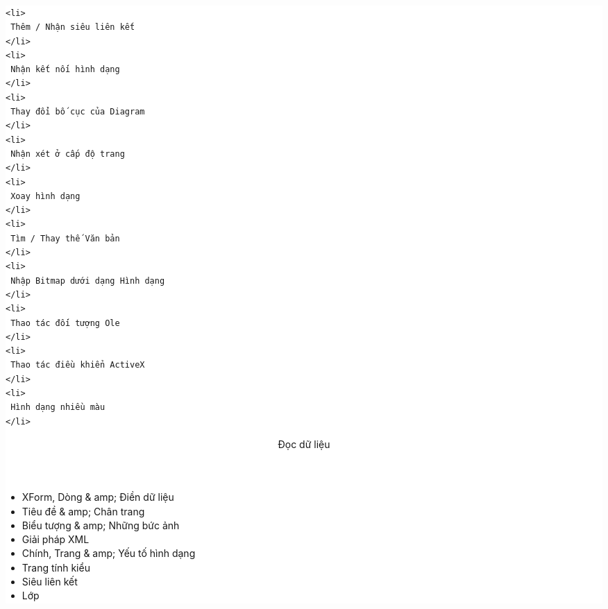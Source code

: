     <li>
     Thêm / Nhận siêu liên kết
    </li>
    <li>
     Nhận kết nối hình dạng
    </li>
    <li>
     Thay đổi bố cục của Diagram
    </li>
    <li>
     Nhận xét ở cấp độ trang
    </li>
    <li>
     Xoay hình dạng
    </li>
    <li>
     Tìm / Thay thế Văn bản
    </li>
    <li>
     Nhập Bitmap dưới dạng Hình dạng
    </li>
    <li>
     Thao tác đối tượng Ole
    </li>
    <li>
     Thao tác điều khiển ActiveX
    </li>
    <li>
     Hình dạng nhiều màu
    </li>
   </ul>
  </div>
  
  <div class="d1-col d1-right">
   <header>
    <i class="fa fa-server">
    </i>
    Đọc dữ liệu
   </header>
   <ul>
    <li>
     XForm, Dòng & amp; Điền dữ liệu
    </li>
    <li>
     Tiêu đề & amp; Chân trang
    </li>
    <li>
     Biểu tượng & amp; Những bức ảnh
    </li>
    <li>
     Giải pháp XML
    </li>
    <li>
     Chính, Trang & amp; Yếu tố hình dạng
    </li>
    <li>
     Trang tính kiểu
    </li>
    <li>
     Siêu liên kết
    </li>
    <li>
     Lớp
    </li>